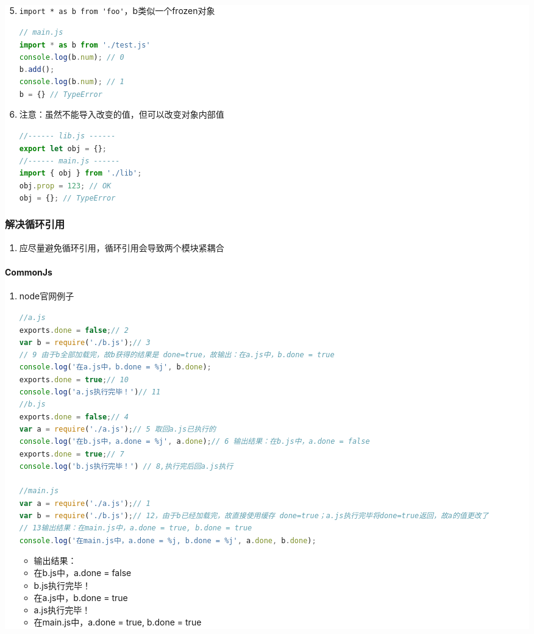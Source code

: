 5. `import * as b from 'foo'`，b类似一个frozen对象

	```javascript
	// main.js
	import * as b from './test.js'
	console.log(b.num); // 0
	b.add();
	console.log(b.num); // 1
	b = {} // TypeError
	```

6. 注意：虽然不能导入改变的值，但可以改变对象内部值

	```javascript
	//------ lib.js ------
	export let obj = {};
	//------ main.js ------
	import { obj } from './lib';
	obj.prop = 123; // OK
	obj = {}; // TypeError
	```



### 解决循环引用

1. 应尽量避免循环引用，循环引用会导致两个模块紧耦合

#### CommonJs

1. node官网例子

	```javascript
	//a.js
	exports.done = false;// 2
	var b = require('./b.js');// 3
	// 9 由于b全部加载完，故b获得的结果是 done=true，故输出：在a.js中，b.done = true
	console.log('在a.js中，b.done = %j', b.done);
	exports.done = true;// 10 
	console.log('a.js执行完毕！')// 11
	//b.js
	exports.done = false;// 4
	var a = require('./a.js');// 5 取回a.js已执行的
	console.log('在b.js中，a.done = %j', a.done);// 6 输出结果：在b.js中，a.done = false
	exports.done = true;// 7
	console.log('b.js执行完毕！') // 8,执行完后回a.js执行
	
	//main.js
	var a = require('./a.js');// 1
	var b = require('./b.js');// 12，由于b已经加载完，故直接使用缓存 done=true；a.js执行完毕将done=true返回，故a的值更改了
	// 13输出结果：在main.js中，a.done = true, b.done = true
	console.log('在main.js中，a.done = %j, b.done = %j', a.done, b.done);
	```

	- 输出结果：
	- 在b.js中，a.done = false
	- b.js执行完毕！
	- 在a.js中，b.done = true
	- a.js执行完毕！
	- 在main.js中，a.done = true, b.done = true
